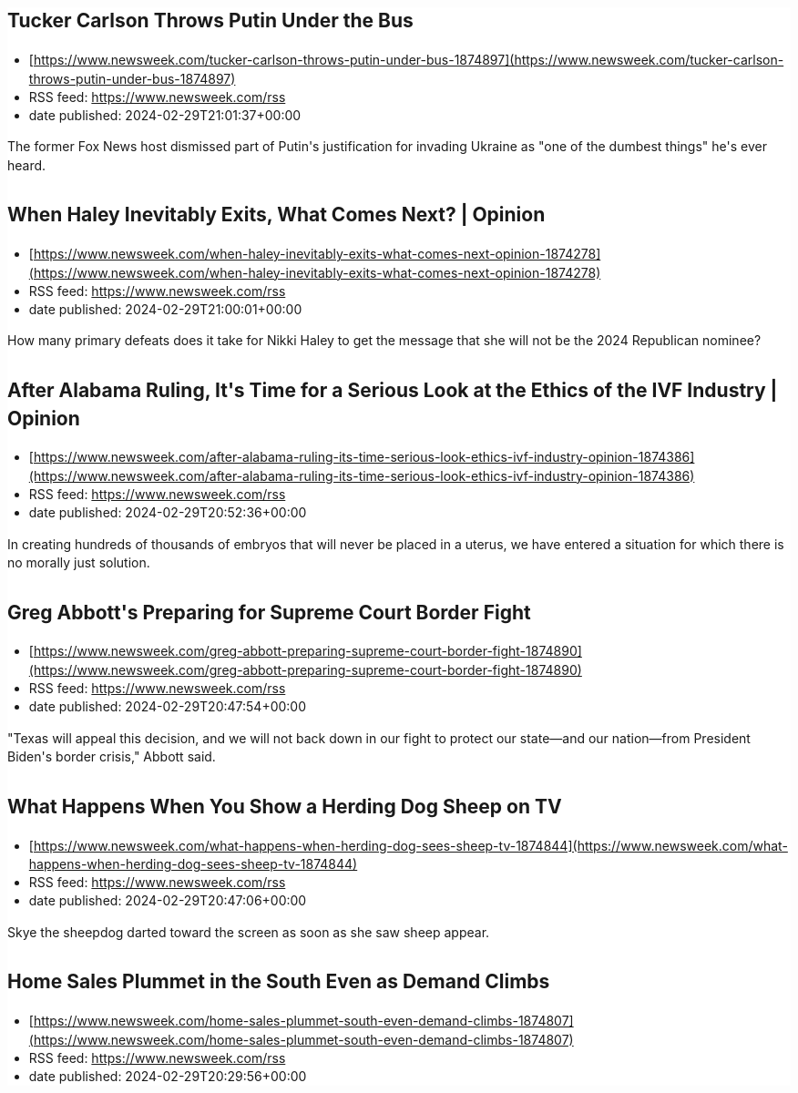 ## Tucker Carlson Throws Putin Under the Bus
 - [https://www.newsweek.com/tucker-carlson-throws-putin-under-bus-1874897](https://www.newsweek.com/tucker-carlson-throws-putin-under-bus-1874897)
 - RSS feed: https://www.newsweek.com/rss
 - date published: 2024-02-29T21:01:37+00:00

The former Fox News host dismissed part of Putin's justification for invading Ukraine as "one of the dumbest things" he's ever heard.

## When Haley Inevitably Exits, What Comes Next? | Opinion
 - [https://www.newsweek.com/when-haley-inevitably-exits-what-comes-next-opinion-1874278](https://www.newsweek.com/when-haley-inevitably-exits-what-comes-next-opinion-1874278)
 - RSS feed: https://www.newsweek.com/rss
 - date published: 2024-02-29T21:00:01+00:00

How many primary defeats does it take for Nikki Haley to get the message that she will not be the 2024 Republican nominee?

## After Alabama Ruling, It's Time for a Serious Look at the Ethics of the IVF Industry | Opinion
 - [https://www.newsweek.com/after-alabama-ruling-its-time-serious-look-ethics-ivf-industry-opinion-1874386](https://www.newsweek.com/after-alabama-ruling-its-time-serious-look-ethics-ivf-industry-opinion-1874386)
 - RSS feed: https://www.newsweek.com/rss
 - date published: 2024-02-29T20:52:36+00:00

In creating hundreds of thousands of embryos that will never be placed in a uterus, we have entered a situation for which there is no morally just solution.

## Greg Abbott's Preparing for Supreme Court Border Fight
 - [https://www.newsweek.com/greg-abbott-preparing-supreme-court-border-fight-1874890](https://www.newsweek.com/greg-abbott-preparing-supreme-court-border-fight-1874890)
 - RSS feed: https://www.newsweek.com/rss
 - date published: 2024-02-29T20:47:54+00:00

"Texas will appeal this decision, and we will not back down in our fight to protect our state—and our nation—from President Biden's border crisis," Abbott said.

## What Happens When You Show a Herding Dog Sheep on TV
 - [https://www.newsweek.com/what-happens-when-herding-dog-sees-sheep-tv-1874844](https://www.newsweek.com/what-happens-when-herding-dog-sees-sheep-tv-1874844)
 - RSS feed: https://www.newsweek.com/rss
 - date published: 2024-02-29T20:47:06+00:00

Skye the sheepdog darted toward the screen as soon as she saw sheep appear.

## Home Sales Plummet in the South Even as Demand Climbs
 - [https://www.newsweek.com/home-sales-plummet-south-even-demand-climbs-1874807](https://www.newsweek.com/home-sales-plummet-south-even-demand-climbs-1874807)
 - RSS feed: https://www.newsweek.com/rss
 - date published: 2024-02-29T20:29:56+00:00
